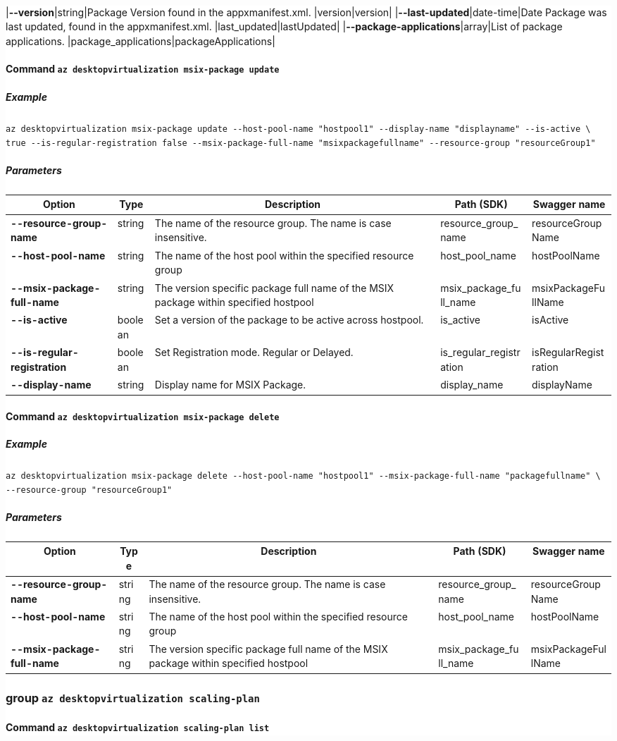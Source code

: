 |**--version**|string|Package Version found in the appxmanifest.xml. |version|version|
|**--last-updated**|date-time|Date Package was last updated, found in the appxmanifest.xml. |last_updated|lastUpdated|
|**--package-applications**|array|List of package applications. |package_applications|packageApplications|

#### <a name="MSIXPackagesUpdate">Command `az desktopvirtualization msix-package update`</a>

##### <a name="ExamplesMSIXPackagesUpdate">Example</a>
```
az desktopvirtualization msix-package update --host-pool-name "hostpool1" --display-name "displayname" --is-active \
true --is-regular-registration false --msix-package-full-name "msixpackagefullname" --resource-group "resourceGroup1"
```
##### <a name="ParametersMSIXPackagesUpdate">Parameters</a> 
|Option|Type|Description|Path (SDK)|Swagger name|
|------|----|-----------|----------|------------|
|**--resource-group-name**|string|The name of the resource group. The name is case insensitive.|resource_group_name|resourceGroupName|
|**--host-pool-name**|string|The name of the host pool within the specified resource group|host_pool_name|hostPoolName|
|**--msix-package-full-name**|string|The version specific package full name of the MSIX package within specified hostpool|msix_package_full_name|msixPackageFullName|
|**--is-active**|boolean|Set a version of the package to be active across hostpool. |is_active|isActive|
|**--is-regular-registration**|boolean|Set Registration mode. Regular or Delayed.|is_regular_registration|isRegularRegistration|
|**--display-name**|string|Display name for MSIX Package.|display_name|displayName|

#### <a name="MSIXPackagesDelete">Command `az desktopvirtualization msix-package delete`</a>

##### <a name="ExamplesMSIXPackagesDelete">Example</a>
```
az desktopvirtualization msix-package delete --host-pool-name "hostpool1" --msix-package-full-name "packagefullname" \
--resource-group "resourceGroup1"
```
##### <a name="ParametersMSIXPackagesDelete">Parameters</a> 
|Option|Type|Description|Path (SDK)|Swagger name|
|------|----|-----------|----------|------------|
|**--resource-group-name**|string|The name of the resource group. The name is case insensitive.|resource_group_name|resourceGroupName|
|**--host-pool-name**|string|The name of the host pool within the specified resource group|host_pool_name|hostPoolName|
|**--msix-package-full-name**|string|The version specific package full name of the MSIX package within specified hostpool|msix_package_full_name|msixPackageFullName|

### group `az desktopvirtualization scaling-plan`
#### <a name="ScalingPlansListByHostPool">Command `az desktopvirtualization scaling-plan list`</a>
